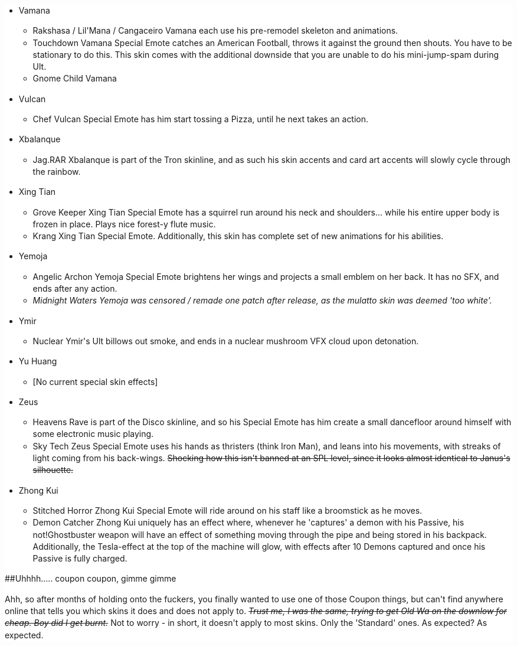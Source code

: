  - Vamana
   - Rakshasa / Lil'Mana / Cangaceiro Vamana each use his pre-remodel skeleton and animations.
   - Touchdown Vamana Special Emote catches an American Football, throws it against the ground then shouts. You have to be stationary to do this. This skin comes with the additional downside that you are unable to do his mini-jump-spam during Ult.
   - Gnome Child Vamana

 - Vulcan
   - Chef Vulcan Special Emote has him start tossing a Pizza, until he next takes an action.

 - Xbalanque
   - Jag.RAR Xbalanque is part of the Tron skinline, and as such his skin accents and card art accents will slowly cycle through the rainbow.

 - Xing Tian
   - Grove Keeper Xing Tian Special Emote has a squirrel run around his neck and shoulders... while his entire upper body is frozen in place. Plays nice forest-y flute music.
   - Krang Xing Tian Special Emote. Additionally, this skin has complete set of new animations for his abilities.

 - Yemoja
    - Angelic Archon Yemoja Special Emote brightens her wings and projects a small emblem on her back. It has no SFX, and ends after any action.
    - *Midnight Waters Yemoja was censored / remade one patch after release, as the mulatto skin was deemed 'too white'.*

 - Ymir
   - Nuclear Ymir's Ult billows out smoke, and ends in a nuclear mushroom VFX cloud upon detonation.

 - Yu Huang
   - [No current special skin effects]

 - Zeus
   - Heavens Rave is part of the Disco skinline, and so his Special Emote has him create a small dancefloor around himself with some electronic music playing.
   - Sky Tech Zeus Special Emote uses his hands as thristers (think Iron Man), and leans into his movements, with streaks of light coming from his back-wings. ~~Shocking how this isn't banned at an SPL level, since it looks almost identical to Janus's silhouette.~~

 - Zhong Kui
   - Stitched Horror Zhong Kui Special Emote will ride around on his staff like a broomstick as he moves.
   - Demon Catcher Zhong Kui uniquely has an effect where, whenever he 'captures' a demon with his Passive, his not!Ghostbuster weapon will have an effect of something moving through the pipe and being stored in his backpack. Additionally, the Tesla-effect at the top of the machine will glow, with effects after 10 Demons captured and once his Passive is fully charged.


##Uhhhh..... coupon coupon, gimme gimme

Ahh, so after months of holding onto the fuckers, you finally wanted to use one of those Coupon things, but can't find anywhere online that tells you which skins it does and does not apply to. *~~Trust me, I was the same, trying to get Old Wa on the downlow for cheap. Boy did I get burnt.~~*
Not to worry - in short, it doesn't apply to most skins. Only the 'Standard' ones.
As expected?
As expected.
